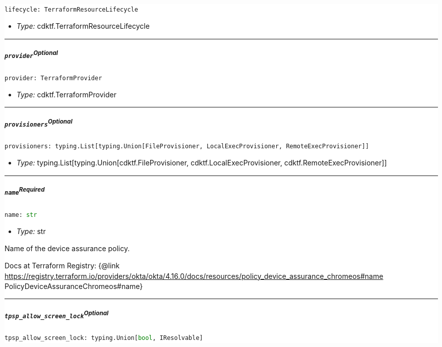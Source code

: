 ```python
lifecycle: TerraformResourceLifecycle
```

- *Type:* cdktf.TerraformResourceLifecycle

---

##### `provider`<sup>Optional</sup> <a name="provider" id="@cdktf/provider-okta.policyDeviceAssuranceChromeos.PolicyDeviceAssuranceChromeosConfig.property.provider"></a>

```python
provider: TerraformProvider
```

- *Type:* cdktf.TerraformProvider

---

##### `provisioners`<sup>Optional</sup> <a name="provisioners" id="@cdktf/provider-okta.policyDeviceAssuranceChromeos.PolicyDeviceAssuranceChromeosConfig.property.provisioners"></a>

```python
provisioners: typing.List[typing.Union[FileProvisioner, LocalExecProvisioner, RemoteExecProvisioner]]
```

- *Type:* typing.List[typing.Union[cdktf.FileProvisioner, cdktf.LocalExecProvisioner, cdktf.RemoteExecProvisioner]]

---

##### `name`<sup>Required</sup> <a name="name" id="@cdktf/provider-okta.policyDeviceAssuranceChromeos.PolicyDeviceAssuranceChromeosConfig.property.name"></a>

```python
name: str
```

- *Type:* str

Name of the device assurance policy.

Docs at Terraform Registry: {@link https://registry.terraform.io/providers/okta/okta/4.16.0/docs/resources/policy_device_assurance_chromeos#name PolicyDeviceAssuranceChromeos#name}

---

##### `tpsp_allow_screen_lock`<sup>Optional</sup> <a name="tpsp_allow_screen_lock" id="@cdktf/provider-okta.policyDeviceAssuranceChromeos.PolicyDeviceAssuranceChromeosConfig.property.tpspAllowScreenLock"></a>

```python
tpsp_allow_screen_lock: typing.Union[bool, IResolvable]
```
